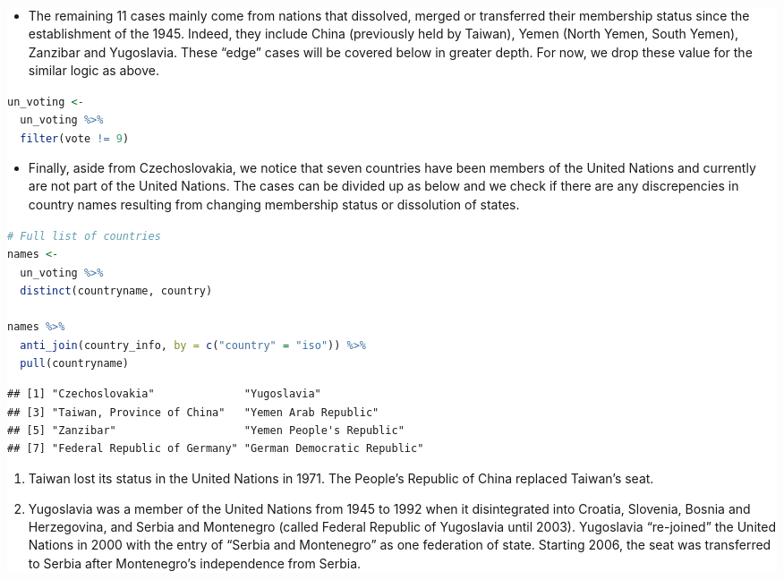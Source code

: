   - The remaining 11 cases mainly come from nations that dissolved,
    merged or transferred their membership status since the
    establishment of the 1945. Indeed, they include China (previously
    held by Taiwan), Yemen (North Yemen, South Yemen), Zanzibar and
    Yugoslavia. These “edge” cases will be covered below in greater
    depth. For now, we drop these value for the similar logic as above.



``` r
un_voting <-
  un_voting %>%
  filter(vote != 9)
```

  - Finally, aside from Czechoslovakia, we notice that seven countries
    have been members of the United Nations and currently are not part
    of the United Nations. The cases can be divided up as below and we
    check if there are any discrepencies in country names resulting from
    changing membership status or dissolution of states.



``` r
# Full list of countries
names <-
  un_voting %>%
  distinct(countryname, country)

names %>%
  anti_join(country_info, by = c("country" = "iso")) %>%
  pull(countryname)
```

    ## [1] "Czechoslovakia"              "Yugoslavia"                 
    ## [3] "Taiwan, Province of China"   "Yemen Arab Republic"        
    ## [5] "Zanzibar"                    "Yemen People's Republic"    
    ## [7] "Federal Republic of Germany" "German Democratic Republic"

1.  Taiwan lost its status in the United Nations in 1971. The People’s
    Republic of China replaced Taiwan’s seat.

2.  Yugoslavia was a member of the United Nations from 1945 to 1992 when
    it disintegrated into Croatia, Slovenia, Bosnia and Herzegovina, and
    Serbia and Montenegro (called Federal Republic of Yugoslavia until
    2003). Yugoslavia “re-joined” the United Nations in 2000 with the
    entry of “Serbia and Montenegro” as one federation of state.
    Starting 2006, the seat was transferred to Serbia after Montenegro’s
    independence from Serbia.
